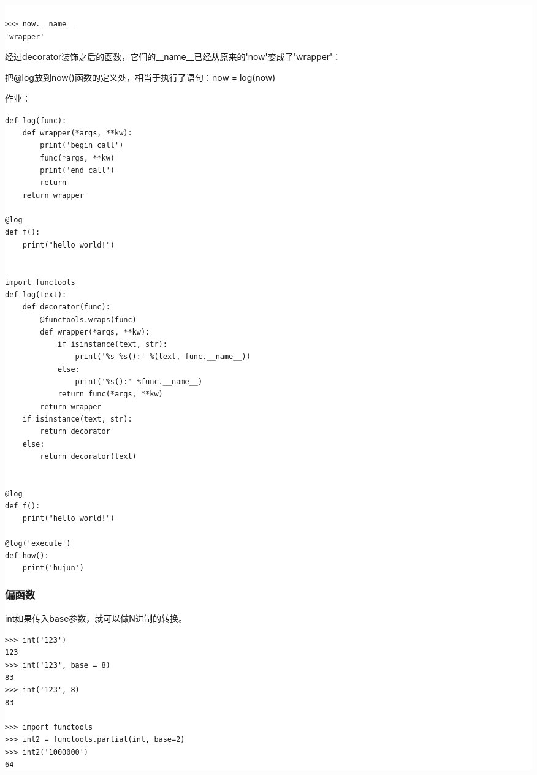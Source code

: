 ```

>>> now.__name__
'wrapper'
```
经过decorator装饰之后的函数，它们的\_\_name\_\_已经从原来的'now'变成了'wrapper'：

把@log放到now()函数的定义处，相当于执行了语句：now = log(now)

作业：
```
def log(func):
    def wrapper(*args, **kw):
        print('begin call')
        func(*args, **kw)
        print('end call')
        return
    return wrapper

@log
def f():
    print("hello world!")


import functools
def log(text):
    def decorator(func):
        @functools.wraps(func)
        def wrapper(*args, **kw):
            if isinstance(text, str):
                print('%s %s():' %(text, func.__name__))
            else:
                print('%s():' %func.__name__)
            return func(*args, **kw)
        return wrapper
    if isinstance(text, str):
        return decorator
    else:
        return decorator(text)


@log
def f():
    print("hello world!")

@log('execute')
def how():
    print('hujun')
```

### 偏函数
int如果传入base参数，就可以做N进制的转换。
```
>>> int('123')
123
>>> int('123', base = 8)
83
>>> int('123', 8)
83

>>> import functools
>>> int2 = functools.partial(int, base=2)
>>> int2('1000000')
64

```